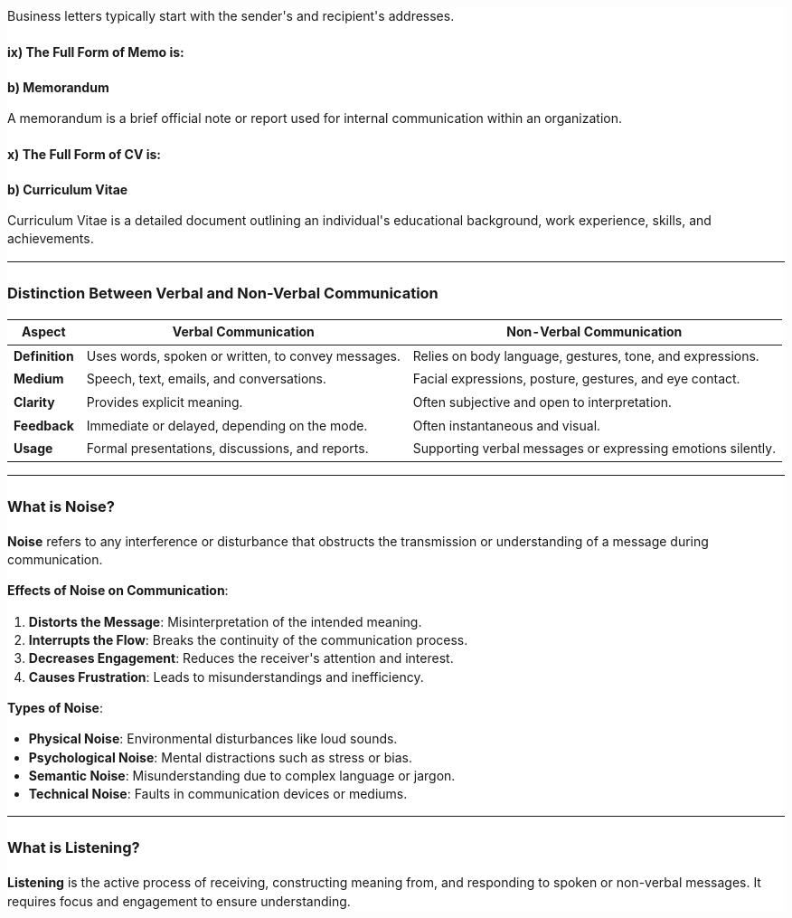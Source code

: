 Business letters typically start with the sender's and recipient's addresses.  

#### **ix) The Full Form of Memo is:**  
**b) Memorandum**  

A memorandum is a brief official note or report used for internal communication within an organization.  

#### **x) The Full Form of CV is:**  
**b) Curriculum Vitae**  

Curriculum Vitae is a detailed document outlining an individual's educational background, work experience, skills, and achievements.  

---

### **Distinction Between Verbal and Non-Verbal Communication**  

| **Aspect**               | **Verbal Communication**                         | **Non-Verbal Communication**                   |  
|---------------------------|--------------------------------------------------|------------------------------------------------|  
| **Definition**            | Uses words, spoken or written, to convey messages. | Relies on body language, gestures, tone, and expressions. |  
| **Medium**                | Speech, text, emails, and conversations.         | Facial expressions, posture, gestures, and eye contact. |  
| **Clarity**               | Provides explicit meaning.                      | Often subjective and open to interpretation.   |  
| **Feedback**              | Immediate or delayed, depending on the mode.    | Often instantaneous and visual.                |  
| **Usage**                 | Formal presentations, discussions, and reports. | Supporting verbal messages or expressing emotions silently. |  

---

### **What is Noise?**  
**Noise** refers to any interference or disturbance that obstructs the transmission or understanding of a message during communication.  

**Effects of Noise on Communication**:  
1. **Distorts the Message**: Misinterpretation of the intended meaning.  
2. **Interrupts the Flow**: Breaks the continuity of the communication process.  
3. **Decreases Engagement**: Reduces the receiver's attention and interest.  
4. **Causes Frustration**: Leads to misunderstandings and inefficiency.  

**Types of Noise**:  
- **Physical Noise**: Environmental disturbances like loud sounds.  
- **Psychological Noise**: Mental distractions such as stress or bias.  
- **Semantic Noise**: Misunderstanding due to complex language or jargon.  
- **Technical Noise**: Faults in communication devices or mediums.  

---

### **What is Listening?**  
**Listening** is the active process of receiving, constructing meaning from, and responding to spoken or non-verbal messages. It requires focus and engagement to ensure understanding.  
